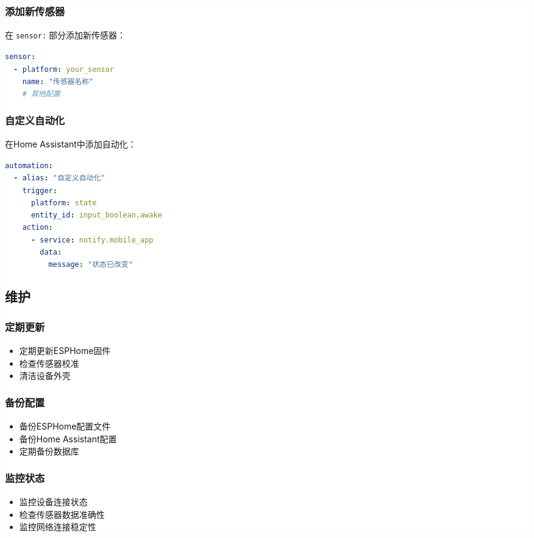 ### 添加新传感器

在 `sensor:` 部分添加新传感器：

```yaml
sensor:
  - platform: your_sensor
    name: "传感器名称"
    # 其他配置
```

### 自定义自动化

在Home Assistant中添加自动化：

```yaml
automation:
  - alias: "自定义自动化"
    trigger:
      platform: state
      entity_id: input_boolean.awake
    action:
      - service: notify.mobile_app
        data:
          message: "状态已改变"
```

## 维护

### 定期更新
- 定期更新ESPHome固件
- 检查传感器校准
- 清洁设备外壳

### 备份配置
- 备份ESPHome配置文件
- 备份Home Assistant配置
- 定期备份数据库

### 监控状态
- 监控设备连接状态
- 检查传感器数据准确性
- 监控网络连接稳定性 